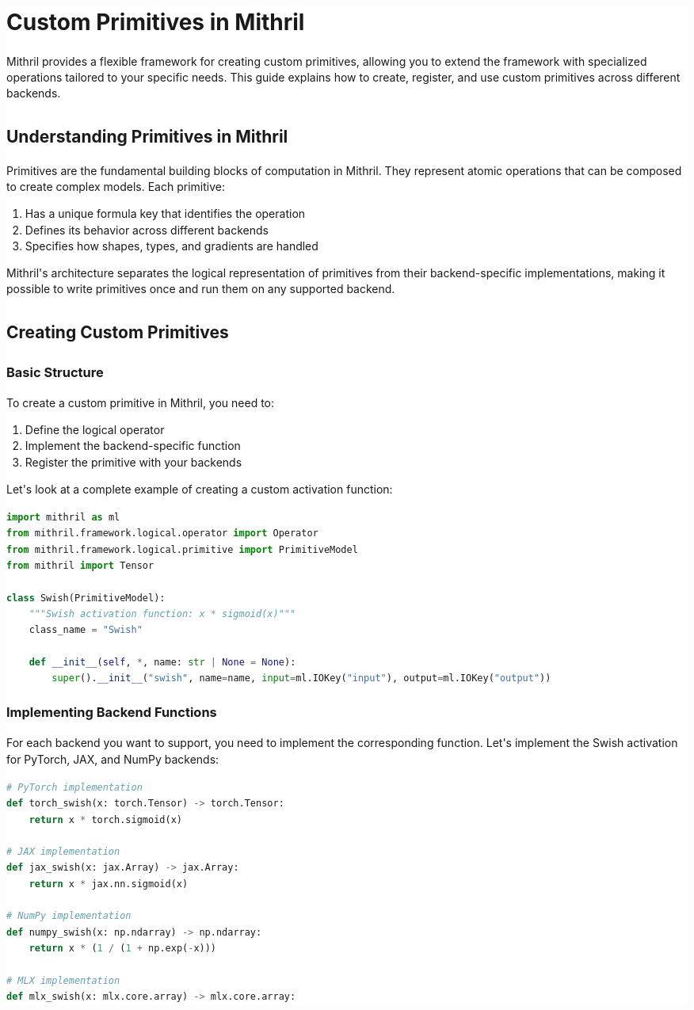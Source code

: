 # Custom Primitives in Mithril

Mithril provides a flexible framework for creating custom primitives, allowing you to extend the framework with specialized operations tailored to your specific needs. This guide explains how to create, register, and use custom primitives across different backends.

## Understanding Primitives in Mithril

Primitives are the fundamental building blocks of computation in Mithril. They represent atomic operations that can be composed to create complex models. Each primitive:

1. Has a unique formula key that identifies the operation
2. Defines its behavior across different backends
3. Specifies how shapes, types, and gradients are handled

Mithril's architecture separates the logical representation of primitives from their backend-specific implementations, making it possible to write primitives once and run them on any supported backend.

## Creating Custom Primitives

### Basic Structure

To create a custom primitive in Mithril, you need to:

1. Define the logical operator
2. Implement the backend-specific function
3. Register the primitive with your backends

Let's look at a complete example of creating a custom activation function:

```python
import mithril as ml
from mithril.framework.logical.operator import Operator
from mithril.framework.logical.primitive import PrimitiveModel
from mithril import Tensor

class Swish(PrimitiveModel):
    """Swish activation function: x * sigmoid(x)"""
    class_name = "Swish"
    
    def __init__(self, *, name: str | None = None):
        super().__init__("swish", name=name, input=ml.IOKey("input"), output=ml.IOKey("output"))
```

### Implementing Backend Functions

For each backend you want to support, you need to implement the corresponding function. Let's implement the Swish activation for PyTorch, JAX, and NumPy backends:

```python
# PyTorch implementation
def torch_swish(x: torch.Tensor) -> torch.Tensor:
    return x * torch.sigmoid(x)

# JAX implementation
def jax_swish(x: jax.Array) -> jax.Array:
    return x * jax.nn.sigmoid(x)

# NumPy implementation
def numpy_swish(x: np.ndarray) -> np.ndarray:
    return x * (1 / (1 + np.exp(-x)))

# MLX implementation
def mlx_swish(x: mlx.core.array) -> mlx.core.array:
```